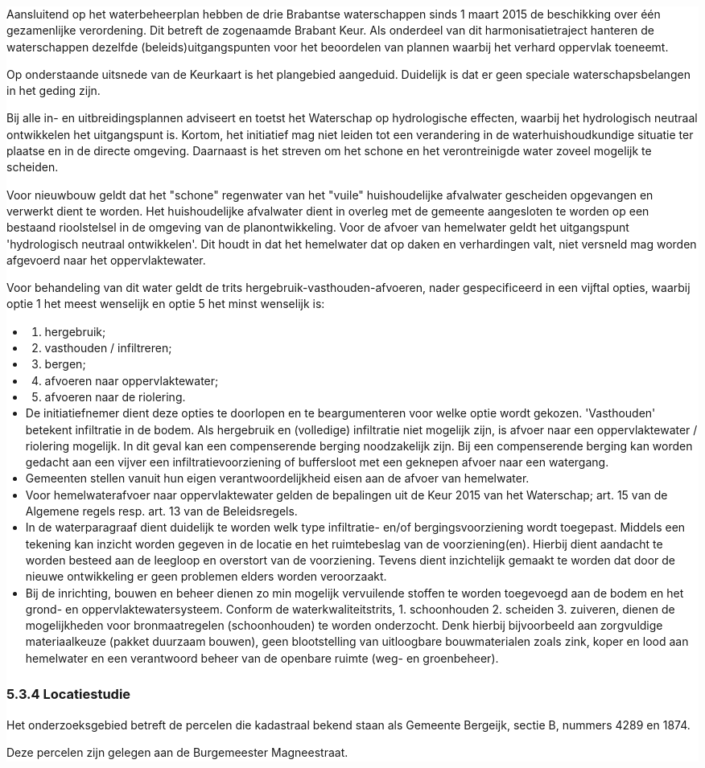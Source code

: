 Aansluitend op het waterbeheerplan hebben de drie Brabantse waterschappen sinds 1 maart 2015 de beschikking over één gezamenlijke verordening. Dit betreft de zogenaamde Brabant Keur. Als onderdeel van dit harmonisatietraject hanteren de waterschappen dezelfde (beleids)uitgangspunten voor het beoordelen van plannen waarbij het verhard oppervlak toeneemt.

Op onderstaande uitsnede van de Keurkaart is het plangebied aangeduid. Duidelijk is dat er geen speciale waterschapsbelangen in het geding zijn.

Bij alle in- en uitbreidingsplannen adviseert en toetst het Waterschap op hydrologische effecten, waarbij het hydrologisch neutraal ontwikkelen het uitgangspunt is. Kortom, het initiatief mag niet leiden tot een verandering in de waterhuishoudkundige situatie ter plaatse en in de directe omgeving. Daarnaast is het streven om het schone en het verontreinigde water zoveel mogelijk te scheiden.

Voor nieuwbouw geldt dat het "schone" regenwater van het "vuile" huishoudelijke afvalwater gescheiden opgevangen en verwerkt dient te worden. Het huishoudelijke afvalwater dient in overleg met de gemeente aangesloten te worden op een bestaand rioolstelsel in de omgeving van de planontwikkeling. Voor de afvoer van hemelwater geldt het uitgangspunt 'hydrologisch neutraal ontwikkelen'. Dit houdt in dat het hemelwater dat op daken en verhardingen valt, niet versneld mag worden afgevoerd naar het oppervlaktewater.

Voor behandeling van dit water geldt de trits hergebruik-vasthouden-afvoeren, nader gespecificeerd in een vijftal opties, waarbij optie 1 het meest wenselijk en optie 5 het minst wenselijk is:

- 1. hergebruik;
- 2. vasthouden / infiltreren;
- 3. bergen;
- 4. afvoeren naar oppervlaktewater;
- 5. afvoeren naar de riolering.
- De initiatiefnemer dient deze opties te doorlopen en te beargumenteren voor welke optie wordt gekozen. 'Vasthouden' betekent infiltratie in de bodem. Als hergebruik en (volledige) infiltratie niet mogelijk zijn, is afvoer naar een oppervlaktewater / riolering mogelijk. In dit geval kan een compenserende berging noodzakelijk zijn. Bij een compenserende berging kan worden gedacht aan een vijver een infiltratievoorziening of buffersloot met een geknepen afvoer naar een watergang.
- Gemeenten stellen vanuit hun eigen verantwoordelijkheid eisen aan de afvoer van hemelwater.
- Voor hemelwaterafvoer naar oppervlaktewater gelden de bepalingen uit de Keur 2015 van het Waterschap; art. 15 van de Algemene regels resp. art. 13 van de Beleidsregels.
- In de waterparagraaf dient duidelijk te worden welk type infiltratie- en/of bergingsvoorziening wordt toegepast. Middels een tekening kan inzicht worden gegeven in de locatie en het ruimtebeslag van de voorziening(en). Hierbij dient aandacht te worden besteed aan de leegloop en overstort van de voorziening. Tevens dient inzichtelijk gemaakt te worden dat door de nieuwe ontwikkeling er geen problemen elders worden veroorzaakt.
- Bij de inrichting, bouwen en beheer dienen zo min mogelijk vervuilende stoffen te worden toegevoegd aan de bodem en het grond- en oppervlaktewatersysteem. Conform de waterkwaliteitstrits, 1. schoonhouden 2. scheiden 3. zuiveren, dienen de mogelijkheden voor bronmaatregelen (schoonhouden) te worden onderzocht. Denk hierbij bijvoorbeeld aan zorgvuldige materiaalkeuze (pakket duurzaam bouwen), geen blootstelling van uitloogbare bouwmaterialen zoals zink, koper en lood aan hemelwater en een verantwoord beheer van de openbare ruimte (weg- en groenbeheer).

### **5.3.4 Locatiestudie**

Het onderzoeksgebied betreft de percelen die kadastraal bekend staan als Gemeente Bergeijk, sectie B, nummers 4289 en 1874.

Deze percelen zijn gelegen aan de Burgemeester Magneestraat.
